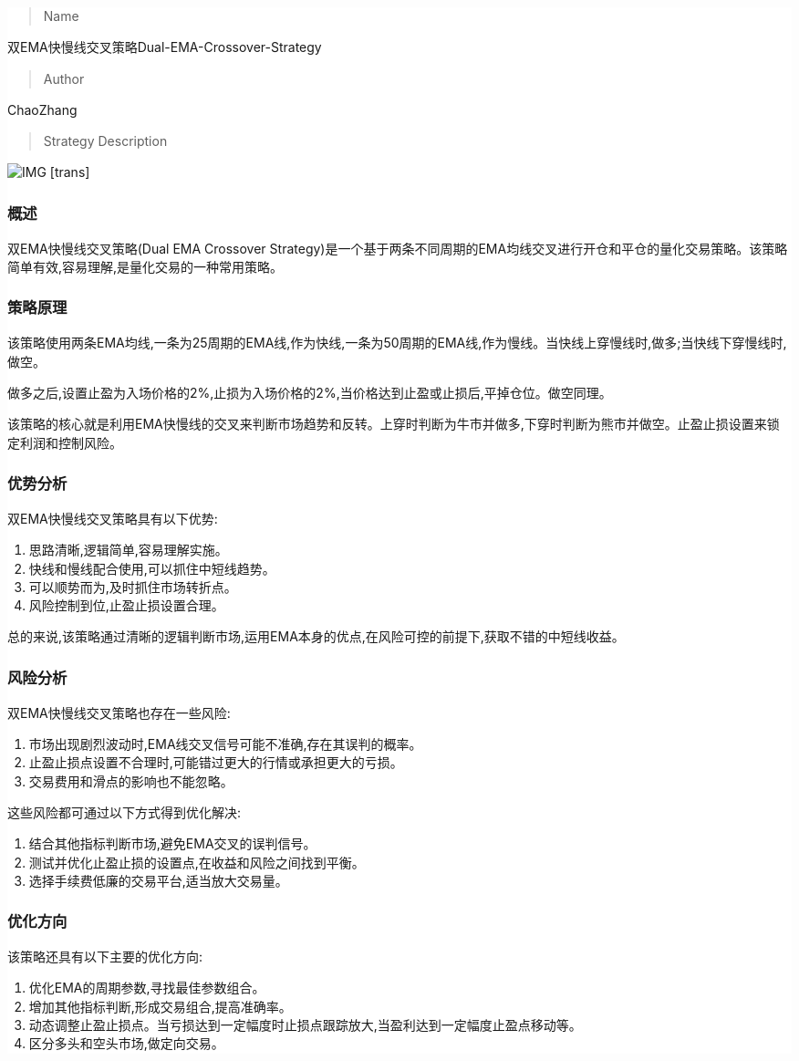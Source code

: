 
> Name

双EMA快慢线交叉策略Dual-EMA-Crossover-Strategy

> Author

ChaoZhang

> Strategy Description

![IMG](https://www.fmz.com/upload/asset/209e374f223308fa9fe.png)
[trans]
### 概述

双EMA快慢线交叉策略(Dual EMA Crossover Strategy)是一个基于两条不同周期的EMA均线交叉进行开仓和平仓的量化交易策略。该策略简单有效,容易理解,是量化交易的一种常用策略。

### 策略原理

该策略使用两条EMA均线,一条为25周期的EMA线,作为快线,一条为50周期的EMA线,作为慢线。当快线上穿慢线时,做多;当快线下穿慢线时,做空。

做多之后,设置止盈为入场价格的2%,止损为入场价格的2%,当价格达到止盈或止损后,平掉仓位。做空同理。

该策略的核心就是利用EMA快慢线的交叉来判断市场趋势和反转。上穿时判断为牛市并做多,下穿时判断为熊市并做空。止盈止损设置来锁定利润和控制风险。

### 优势分析

双EMA快慢线交叉策略具有以下优势:

1. 思路清晰,逻辑简单,容易理解实施。
2. 快线和慢线配合使用,可以抓住中短线趋势。
3. 可以顺势而为,及时抓住市场转折点。
4. 风险控制到位,止盈止损设置合理。

总的来说,该策略通过清晰的逻辑判断市场,运用EMA本身的优点,在风险可控的前提下,获取不错的中短线收益。

### 风险分析

双EMA快慢线交叉策略也存在一些风险:  

1. 市场出现剧烈波动时,EMA线交叉信号可能不准确,存在其误判的概率。
2. 止盈止损点设置不合理时,可能错过更大的行情或承担更大的亏损。
3. 交易费用和滑点的影响也不能忽略。

这些风险都可通过以下方式得到优化解决:

1. 结合其他指标判断市场,避免EMA交叉的误判信号。
2. 测试并优化止盈止损的设置点,在收益和风险之间找到平衡。 
3. 选择手续费低廉的交易平台,适当放大交易量。

### 优化方向  

该策略还具有以下主要的优化方向:

1. 优化EMA的周期参数,寻找最佳参数组合。
2. 增加其他指标判断,形成交易组合,提高准确率。  
3. 动态调整止盈止损点。当亏损达到一定幅度时止损点跟踪放大,当盈利达到一定幅度止盈点移动等。
4. 区分多头和空头市场,做定向交易。
